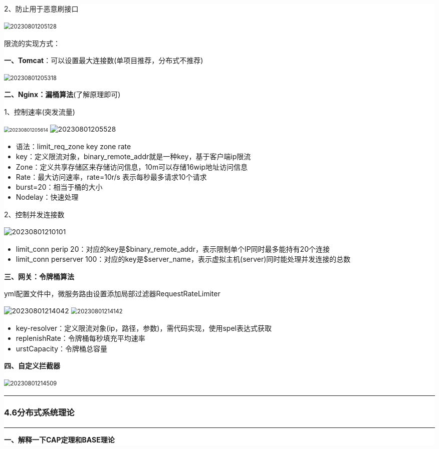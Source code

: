 2、防止用于恶意刷接口

<img src="https://tonkyshan.cn/img/20230801205128.png" alt="20230801205128" style="zoom:80%;" />

限流的实现方式：

**一、Tomcat**：可以设置最大连接数(单项目推荐，分布式不推荐)

<img src="https://tonkyshan.cn/img/20230801205318.png" alt="20230801205318" style="zoom:80%;" />

**二、Nginx：漏桶算法**(了解原理即可)

1、控制速率(突发流量)

<img src="https://tonkyshan.cn/img/20230801205614.png" alt="20230801205614" style="zoom:67%;" />

<img src="https://tonkyshan.cn/img/20230801205528.png" alt="20230801205528" style="zoom:98%;" />

* 语法：limit_req_zone key zone rate
* key：定义限流对象，binary_remote_addr就是一种key，基于客户端ip限流
* Zone：定义共享存储区来存储访问信息，10m可以存储16wip地址访问信息
* Rate：最大访问速率，rate=10r/s 表示每秒最多请求10个请求
* burst=20：相当于桶的大小
* Nodelay：快速处理

2、控制并发连接数

<img src="https://tonkyshan.cn/img/20230801210101.png" alt="20230801210101" style="zoom:98%;" />

* limit_conn perip 20：对应的key是$binary_remote_addr，表示限制单个IP同时最多能持有20个连接
* limit_conn perserver 100：对应的key是$server_name，表示虚拟主机(server)同时能处理并发连接的总数

**三、网关：令牌桶算法**

yml配置文件中，微服务路由设置添加局部过滤器RequestRateLimiter

<img src="https://tonkyshan.cn/img/20230801214042.png" alt="20230801214042" style="zoom:98%;" />

<img src="https://tonkyshan.cn/img/20230801214142.png" alt="20230801214142" style="zoom:80%;" />

* key-resolver：定义限流对象(ip，路径，参数)，需代码实现，使用spel表达式获取
* replenishRate：令牌桶每秒填充平均速率
* urstCapacity：令牌桶总容量

**四、自定义拦截器**

<img src="https://tonkyshan.cn/img/20230801214509.png" alt="20230801214509" style="zoom:80%;" />

-----

### 4.6分布式系统理论

-----

**一、解释一下CAP定理和BASE理论**
